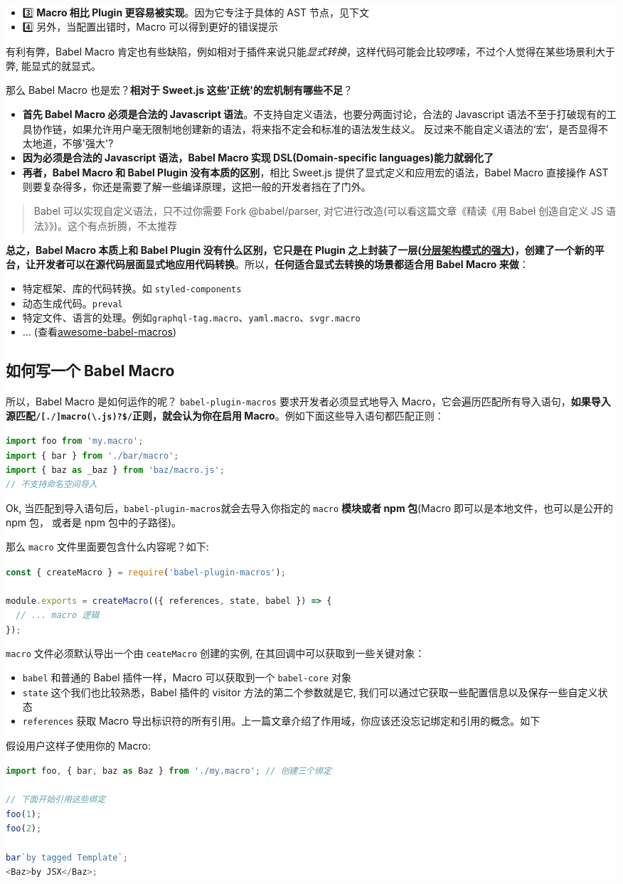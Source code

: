 - 3️⃣ **Macro 相比 Plugin 更容易被实现**。因为它专注于具体的 AST 节点，见下文
- 4️⃣ 另外，当配置出错时，Macro 可以得到更好的错误提示

有利有弊，Babel Macro 肯定也有些缺陷，例如相对于插件来说只能*显式转换*，这样代码可能会比较啰嗦，不过个人觉得在某些场景利大于弊, 能显式的就显式。

那么 Babel Macro 也是宏？**相对于 Sweet.js 这些'正统'的宏机制有哪些不足**？

- **首先 Babel Macro 必须是合法的 Javascript 语法**。不支持自定义语法，也要分两面讨论，合法的 Javascript 语法不至于打破现有的工具协作链，如果允许用户毫无限制地创建新的语法，将来指不定会和标准的语法发生歧义。 反过来不能自定义语法的‘宏’，是否显得不太地道，不够'强大'?
- **因为必须是合法的 Javascript 语法，Babel Macro 实现 DSL(Domain-specific languages)能力就弱化了**
- **再者，Babel Macro 和 Babel Plugin 没有本质的区别**，相比 Sweet.js 提供了显式定义和应用宏的语法，Babel Macro 直接操作 AST 则要复杂得多，你还是需要了解一些编译原理，这把一般的开发者挡在了门外。

> Babel 可以实现自定义语法，只不过你需要 Fork @babel/parser, 对它进行改造(可以看这篇文章《精读《用 Babel 创造自定义 JS 语法》》)。这个有点折腾，不太推荐

**总之，Babel Macro 本质上和 Babel Plugin 没有什么区别，它只是在 Plugin 之上封装了一层([分层架构模式的强大](https://juejin.im/post/6844903943068205064))，创建了一个新的平台，让开发者可以在源代码层面显式地应用代码转换**。所以，**任何适合显式去转换的场景都适合用 Babel Macro 来做**：

- 特定框架、库的代码转换。如 `styled-components`
- 动态生成代码。`preval`
- 特定文件、语言的处理。例如`graphql-tag.macro`、`yaml.macro`、`svgr.macro`
- ... (查看[awesome-babel-macros](https://github.com/jgierer12/awesome-babel-macros#graphql))

## 如何写一个 Babel Macro

所以，Babel Macro 是如何运作的呢？ `babel-plugin-macros` 要求开发者必须显式地导入 Macro，它会遍历匹配所有导入语句，**如果导入源匹配`/[./]macro(\.js)?$/`正则，就会认为你在启用 Macro**。例如下面这些导入语句都匹配正则：

```javascript
import foo from 'my.macro';
import { bar } from './bar/macro';
import { baz as _baz } from 'baz/macro.js';
// 不支持命名空间导入
```

Ok, 当匹配到导入语句后，`babel-plugin-macros`就会去导入你指定的 `macro` **模块或者 npm 包**(Macro 即可以是本地文件，也可以是公开的 npm 包， 或者是 npm 包中的子路径)。

那么 `macro` 文件里面要包含什么内容呢？如下:

```javascript
const { createMacro } = require('babel-plugin-macros');

module.exports = createMacro(({ references, state, babel }) => {
  // ... macro 逻辑
});
```

`macro` 文件必须默认导出一个由 `ceateMacro` 创建的实例, 在其回调中可以获取到一些关键对象：

- `babel` 和普通的 Babel 插件一样，Macro 可以获取到一个 `babel-core` 对象
- `state` 这个我们也比较熟悉，Babel 插件的 visitor 方法的第二个参数就是它, 我们可以通过它获取一些配置信息以及保存一些自定义状态
- `references` 获取 Macro 导出标识符的所有引用。上一篇文章介绍了作用域，你应该还没忘记绑定和引用的概念。如下

假设用户这样子使用你的 Macro:

```javascript
import foo, { bar, baz as Baz } from './my.macro'; // 创建三个绑定

// 下面开始引用这些绑定
foo(1);
foo(2);

bar`by tagged Template`;
<Baz>by JSX</Baz>;
```
